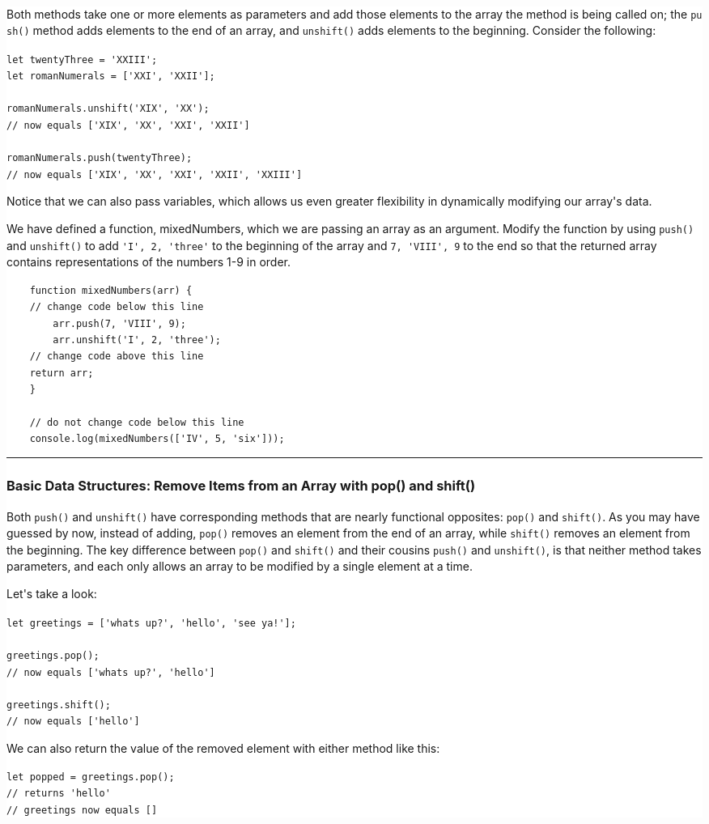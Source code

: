 Both methods take one or more elements as parameters and add those elements to the array the method is being called on; the `push()` method adds elements to the end of an array, and `unshift()` adds elements to the beginning. Consider the following:

    let twentyThree = 'XXIII';
    let romanNumerals = ['XXI', 'XXII'];

    romanNumerals.unshift('XIX', 'XX');
    // now equals ['XIX', 'XX', 'XXI', 'XXII']

    romanNumerals.push(twentyThree);
    // now equals ['XIX', 'XX', 'XXI', 'XXII', 'XXIII']
Notice that we can also pass variables, which allows us even greater flexibility in dynamically modifying our array's data.


We have defined a function, mixedNumbers, which we are passing an array as an argument. Modify the function by using `push()` and `unshift()` to add `'I', 2, 'three'` to the beginning of the array and `7, 'VIII', 9` to the end so that the returned array contains representations of the numbers 1-9 in order.

        function mixedNumbers(arr) {
        // change code below this line
            arr.push(7, 'VIII', 9);
            arr.unshift('I', 2, 'three');
        // change code above this line
        return arr;
        }

        // do not change code below this line
        console.log(mixedNumbers(['IV', 5, 'six']));


***

### Basic Data Structures: Remove Items from an Array with pop() and shift()
Both `push()` and `unshift()` have corresponding methods that are nearly functional opposites: `pop()` and `shift()`. As you may have guessed by now, instead of adding, `pop()` removes an element from the end of an array, while `shift()` removes an element from the beginning. The key difference between `pop()` and `shift()` and their cousins `push()` and `unshift()`, is that neither method takes parameters, and each only allows an array to be modified by a single element at a time.

Let's take a look:

    let greetings = ['whats up?', 'hello', 'see ya!'];

    greetings.pop();
    // now equals ['whats up?', 'hello']

    greetings.shift();
    // now equals ['hello']
We can also return the value of the removed element with either method like this:

    let popped = greetings.pop();
    // returns 'hello'
    // greetings now equals []
